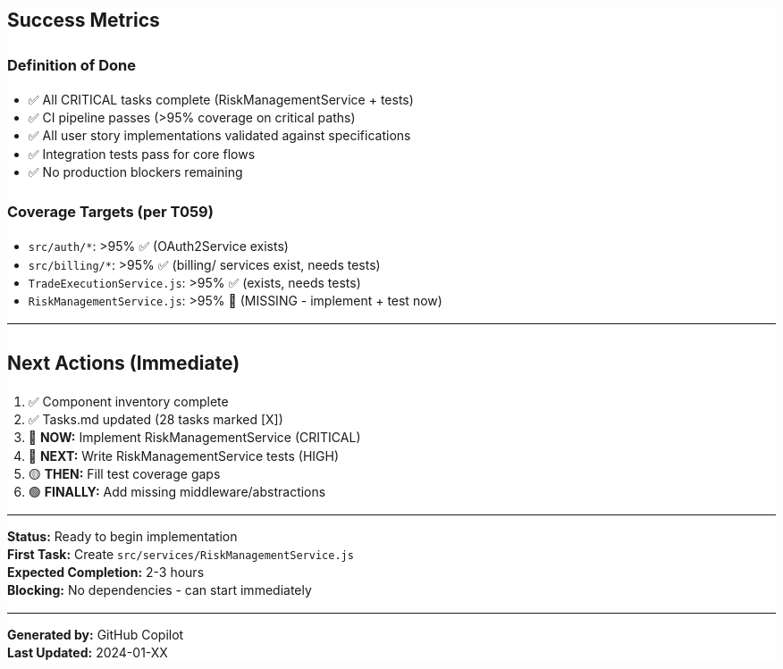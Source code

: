 
## Success Metrics

### Definition of Done
- ✅ All CRITICAL tasks complete (RiskManagementService + tests)
- ✅ CI pipeline passes (>95% coverage on critical paths)
- ✅ All user story implementations validated against specifications
- ✅ Integration tests pass for core flows
- ✅ No production blockers remaining

### Coverage Targets (per T059)
- `src/auth/*`: >95% ✅ (OAuth2Service exists)
- `src/billing/*`: >95% ✅ (billing/ services exist, needs tests)
- `TradeExecutionService.js`: >95% ✅ (exists, needs tests)
- `RiskManagementService.js`: >95% 🔴 (MISSING - implement + test now)

---

## Next Actions (Immediate)

1. ✅ Component inventory complete
2. ✅ Tasks.md updated (28 tasks marked [X])
3. 🔴 **NOW:** Implement RiskManagementService (CRITICAL)
4. 🔴 **NEXT:** Write RiskManagementService tests (HIGH)
5. 🟡 **THEN:** Fill test coverage gaps
6. 🟢 **FINALLY:** Add missing middleware/abstractions

---

**Status:** Ready to begin implementation  
**First Task:** Create `src/services/RiskManagementService.js`  
**Expected Completion:** 2-3 hours  
**Blocking:** No dependencies - can start immediately

---

**Generated by:** GitHub Copilot  
**Last Updated:** 2024-01-XX
